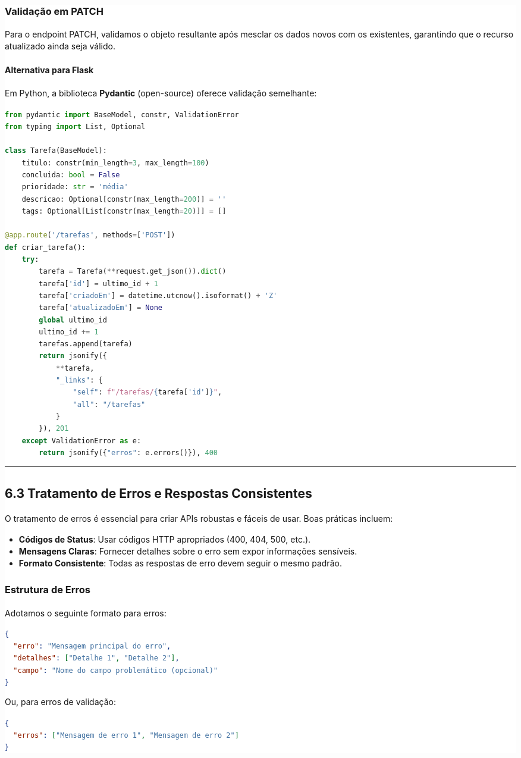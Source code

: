 ### Validação em PATCH
Para o endpoint PATCH, validamos o objeto resultante após mesclar os dados novos com os existentes, garantindo que o recurso atualizado ainda seja válido.

#### Alternativa para Flask
Em Python, a biblioteca **Pydantic** (open-source) oferece validação semelhante:
```python
from pydantic import BaseModel, constr, ValidationError
from typing import List, Optional

class Tarefa(BaseModel):
    titulo: constr(min_length=3, max_length=100)
    concluida: bool = False
    prioridade: str = 'média'
    descricao: Optional[constr(max_length=200)] = ''
    tags: Optional[List[constr(max_length=20)]] = []

@app.route('/tarefas', methods=['POST'])
def criar_tarefa():
    try:
        tarefa = Tarefa(**request.get_json()).dict()
        tarefa['id'] = ultimo_id + 1
        tarefa['criadoEm'] = datetime.utcnow().isoformat() + 'Z'
        tarefa['atualizadoEm'] = None
        global ultimo_id
        ultimo_id += 1
        tarefas.append(tarefa)
        return jsonify({
            **tarefa,
            "_links": {
                "self": f"/tarefas/{tarefa['id']}",
                "all": "/tarefas"
            }
        }), 201
    except ValidationError as e:
        return jsonify({"erros": e.errors()}), 400
```

---

## 6.3 Tratamento de Erros e Respostas Consistentes

O tratamento de erros é essencial para criar APIs robustas e fáceis de usar. Boas práticas incluem:
- **Códigos de Status**: Usar códigos HTTP apropriados (400, 404, 500, etc.).
- **Mensagens Claras**: Fornecer detalhes sobre o erro sem expor informações sensíveis.
- **Formato Consistente**: Todas as respostas de erro devem seguir o mesmo padrão.

### Estrutura de Erros
Adotamos o seguinte formato para erros:
```json
{
  "erro": "Mensagem principal do erro",
  "detalhes": ["Detalhe 1", "Detalhe 2"],
  "campo": "Nome do campo problemático (opcional)"
}
```
Ou, para erros de validação:
```json
{
  "erros": ["Mensagem de erro 1", "Mensagem de erro 2"]
}
```
